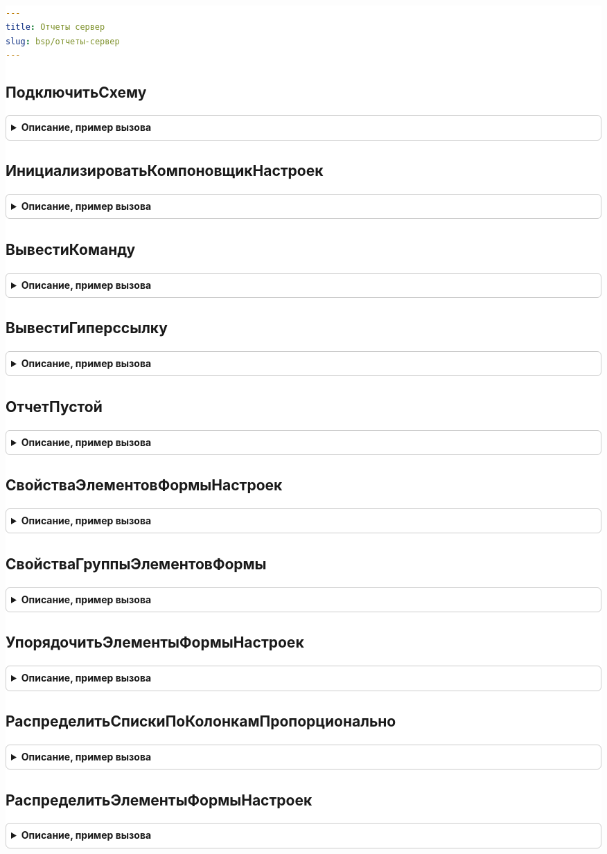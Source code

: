 ```yaml
---
title: Отчеты сервер
slug: bsp/отчеты-сервер
---
```



## ПодключитьСхему
<details style="margin: 1em 0; padding: 0.5em; border: 1px solid #ccc; border-radius: 6px;"><summary style="font-weight: bold; cursor: pointer;">Описание, пример вызова</summary></details>

## ИнициализироватьКомпоновщикНастроек
<details style="margin: 1em 0; padding: 0.5em; border: 1px solid #ccc; border-radius: 6px;"><summary style="font-weight: bold; cursor: pointer;">Описание, пример вызова</summary></details>

## ВывестиКоманду
<details style="margin: 1em 0; padding: 0.5em; border: 1px solid #ccc; border-radius: 6px;"><summary style="font-weight: bold; cursor: pointer;">Описание, пример вызова</summary></details>

## ВывестиГиперссылку
<details style="margin: 1em 0; padding: 0.5em; border: 1px solid #ccc; border-radius: 6px;"><summary style="font-weight: bold; cursor: pointer;">Описание, пример вызова</summary></details>

## ОтчетПустой
<details style="margin: 1em 0; padding: 0.5em; border: 1px solid #ccc; border-radius: 6px;"><summary style="font-weight: bold; cursor: pointer;">Описание, пример вызова</summary></details>

## СвойстваЭлементовФормыНастроек
<details style="margin: 1em 0; padding: 0.5em; border: 1px solid #ccc; border-radius: 6px;"><summary style="font-weight: bold; cursor: pointer;">Описание, пример вызова</summary></details>

## СвойстваГруппыЭлементовФормы
<details style="margin: 1em 0; padding: 0.5em; border: 1px solid #ccc; border-radius: 6px;"><summary style="font-weight: bold; cursor: pointer;">Описание, пример вызова</summary></details>

## УпорядочитьЭлементыФормыНастроек
<details style="margin: 1em 0; padding: 0.5em; border: 1px solid #ccc; border-radius: 6px;"><summary style="font-weight: bold; cursor: pointer;">Описание, пример вызова</summary></details>

## РаспределитьСпискиПоКолонкамПропорционально
<details style="margin: 1em 0; padding: 0.5em; border: 1px solid #ccc; border-radius: 6px;"><summary style="font-weight: bold; cursor: pointer;">Описание, пример вызова</summary></details>

## РаспределитьЭлементыФормыНастроек
<details style="margin: 1em 0; padding: 0.5em; border: 1px solid #ccc; border-radius: 6px;"><summary style="font-weight: bold; cursor: pointer;">Описание, пример вызова</summary></details>

